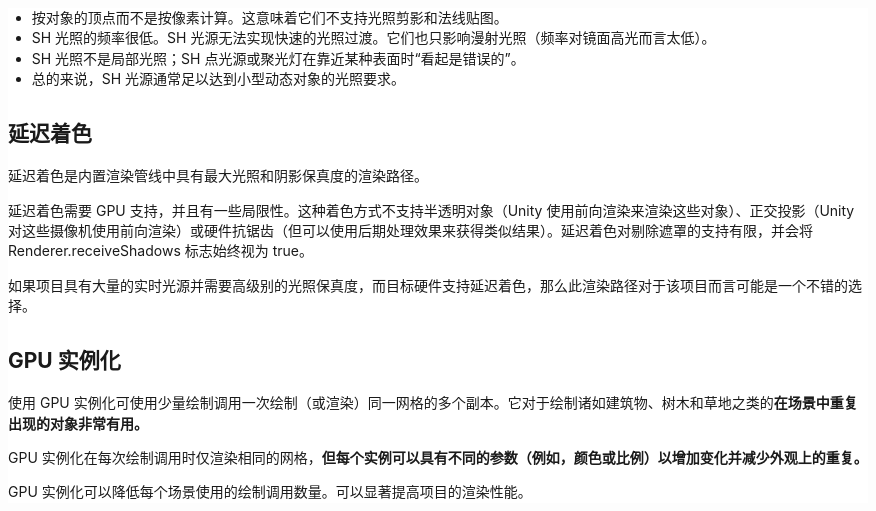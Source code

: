 - 按对象的顶点而不是按像素计算。这意味着它们不支持光照剪影和法线贴图。
- SH 光照的频率很低。SH 光源无法实现快速的光照过渡。它们也只影响漫射光照（频率对镜面高光而言太低）。
- SH 光照不是局部光照；SH 点光源或聚光灯在靠近某种表面时“看起是错误的”。
- 总的来说，SH 光源通常足以达到小型动态对象的光照要求。

## 延迟着色
延迟着色是内置渲染管线中具有最大光照和阴影保真度的渲染路径。

延迟着色需要 GPU 支持，并且有一些局限性。这种着色方式不支持半透明对象（Unity 使用前向渲染来渲染这些对象）、正交投影（Unity 对这些摄像机使用前向渲染）或硬件抗锯齿（但可以使用后期处理效果来获得类似结果）。延迟着色对剔除遮罩的支持有限，并会将 Renderer.receiveShadows 标志始终视为 true。

如果项目具有大量的实时光源并需要高级别的光照保真度，而目标硬件支持延迟着色，那么此渲染路径对于该项目而言可能是一个不错的选择。

## GPU 实例化

使用 GPU 实例化可使用少量绘制调用一次绘制（或渲染）同一网格的多个副本。它对于绘制诸如建筑物、树木和草地之类的**在场景中重复出现的对象非常有用。**

GPU 实例化在每次绘制调用时仅渲染相同的网格，**但每个实例可以具有不同的参数（例如，颜色或比例）以增加变化并减少外观上的重复。**

GPU 实例化可以降低每个场景使用的绘制调用数量。可以显著提高项目的渲染性能。
